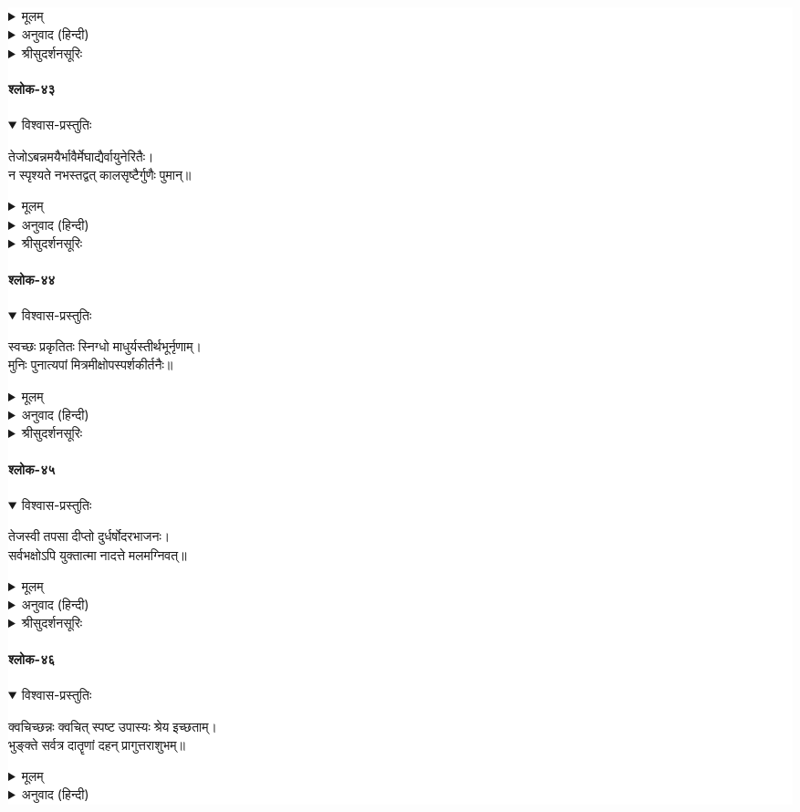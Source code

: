 <details><summary>मूलम्</summary></details>

<details><summary>अनुवाद (हिन्दी)</summary></details>

<details><summary>श्रीसुदर्शनसूरिः</summary></details>

#### श्लोक-४३


<details open><summary>विश्वास-प्रस्तुतिः</summary>

तेजोऽबन्नमयैर्भावैर्मेघाद्यैर्वायुनेरितैः।  
न स्पृश्यते नभस्तद्वत् कालसृष्टैर्गुणैः पुमान्॥
</details>

<details><summary>मूलम्</summary></details>

<details><summary>अनुवाद (हिन्दी)</summary></details>

<details><summary>श्रीसुदर्शनसूरिः</summary></details>

#### श्लोक-४४


<details open><summary>विश्वास-प्रस्तुतिः</summary>

स्वच्छः प्रकृतितः स्निग्धो माधुर्यस्तीर्थभूर्नृणाम्।  
मुनिः पुनात्यपां मित्रमीक्षोपस्पर्शकीर्तनैः॥
</details>

<details><summary>मूलम्</summary></details>

<details><summary>अनुवाद (हिन्दी)</summary></details>

<details><summary>श्रीसुदर्शनसूरिः</summary></details>

#### श्लोक-४५


<details open><summary>विश्वास-प्रस्तुतिः</summary>

तेजस्वी तपसा दीप्तो दुर्धर्षोदरभाजनः।  
सर्वभक्षोऽपि युक्तात्मा नादत्ते मलमग्निवत्॥
</details>

<details><summary>मूलम्</summary></details>

<details><summary>अनुवाद (हिन्दी)</summary></details>

<details><summary>श्रीसुदर्शनसूरिः</summary></details>

#### श्लोक-४६


<details open><summary>विश्वास-प्रस्तुतिः</summary>

क्वचिच्छन्नः क्वचित् स्पष्ट उपास्यः श्रेय इच्छताम्।  
भुङ्‍क्ते सर्वत्र दातॄणां दहन् प्रागुत्तराशुभम्॥
</details>

<details><summary>मूलम्</summary></details>

<details><summary>अनुवाद (हिन्दी)</summary></details>
